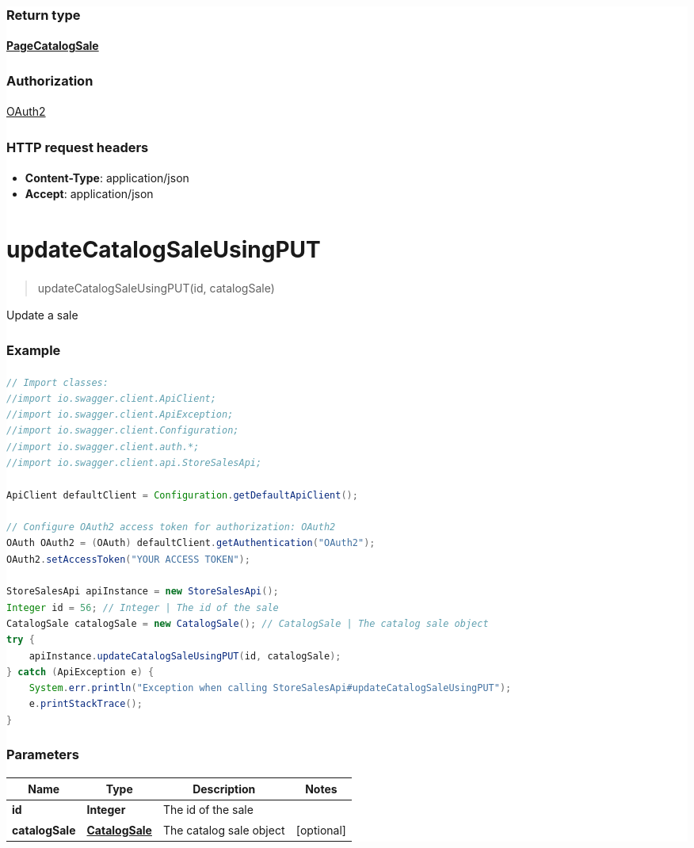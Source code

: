 ### Return type

[**PageCatalogSale**](PageCatalogSale.md)

### Authorization

[OAuth2](../README.md#OAuth2)

### HTTP request headers

 - **Content-Type**: application/json
 - **Accept**: application/json

<a name="updateCatalogSaleUsingPUT"></a>
# **updateCatalogSaleUsingPUT**
> updateCatalogSaleUsingPUT(id, catalogSale)

Update a sale

### Example
```java
// Import classes:
//import io.swagger.client.ApiClient;
//import io.swagger.client.ApiException;
//import io.swagger.client.Configuration;
//import io.swagger.client.auth.*;
//import io.swagger.client.api.StoreSalesApi;

ApiClient defaultClient = Configuration.getDefaultApiClient();

// Configure OAuth2 access token for authorization: OAuth2
OAuth OAuth2 = (OAuth) defaultClient.getAuthentication("OAuth2");
OAuth2.setAccessToken("YOUR ACCESS TOKEN");

StoreSalesApi apiInstance = new StoreSalesApi();
Integer id = 56; // Integer | The id of the sale
CatalogSale catalogSale = new CatalogSale(); // CatalogSale | The catalog sale object
try {
    apiInstance.updateCatalogSaleUsingPUT(id, catalogSale);
} catch (ApiException e) {
    System.err.println("Exception when calling StoreSalesApi#updateCatalogSaleUsingPUT");
    e.printStackTrace();
}
```

### Parameters

Name | Type | Description  | Notes
------------- | ------------- | ------------- | -------------
 **id** | **Integer**| The id of the sale |
 **catalogSale** | [**CatalogSale**](CatalogSale.md)| The catalog sale object | [optional]

